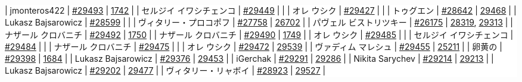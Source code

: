 | jmonteros422 | [#29493](https://github.com/magento/magento2/pull/29493) | [1742](https://github.com/magento/magento2/issues/1742) |
| セルジイ イワシチェンコ | [#29449](https://github.com/magento/magento2/pull/29449) |  |
| オレ ウシク | [#29427](https://github.com/magento/magento2/pull/29427) |  |
| トゥグエン | [#28642](https://github.com/magento/magento2/pull/28642) | [29468](https://github.com/magento/magento2/issues/29468) |
| Lukasz Bajsarowicz | [#28599](https://github.com/magento/magento2/pull/28599) |  |
| ヴィタリー・プロコポフ | [#27758](https://github.com/magento/magento2/pull/27758) | [26702](https://github.com/magento/magento2/issues/26702) |
| パヴェル ビストリツキー | [#26175](https://github.com/magento/magento2/pull/26175) | [28319](https://github.com/magento/magento2/issues/28319), [29313](https://github.com/magento/magento2/issues/29313) |
| ナザール クロバニチ | [#29492](https://github.com/magento/magento2/pull/29492) | [1750](https://github.com/magento/magento2/issues/1750) |
| ナザール クロバニチ | [#29490](https://github.com/magento/magento2/pull/29490) | [1749](https://github.com/magento/magento2/issues/1749) |
| オレ ウシク | [#29485](https://github.com/magento/magento2/pull/29485) |  |
| セルジイ イワシチェンコ | [#29484](https://github.com/magento/magento2/pull/29484) |  |
| ナザール クロバニチ | [#29475](https://github.com/magento/magento2/pull/29475) |  |
| オレ ウシク | [#29472](https://github.com/magento/magento2/pull/29472) | [29539](https://github.com/magento/magento2/issues/29539) |
| ヴァディム マレシュ | [#29455](https://github.com/magento/magento2/pull/29455) | [25211](https://github.com/magento/magento2/issues/25211) |
| 卵黄の | [#29398](https://github.com/magento/magento2/pull/29398) | [1684](https://github.com/magento/magento2/issues/1684) |
| Lukasz Bajsarowicz | [#29376](https://github.com/magento/magento2/pull/29376) | [29453](https://github.com/magento/magento2/issues/29453) |
| iGerchak | [#29291](https://github.com/magento/magento2/pull/29291) | [29286](https://github.com/magento/magento2/issues/29286) |
| Nikita Sarychev | [#29214](https://github.com/magento/magento2/pull/29214) | [29213](https://github.com/magento/magento2/issues/29213) |
| Lukasz Bajsarowicz | [#29202](https://github.com/magento/magento2/pull/29202) | [29477](https://github.com/magento/magento2/issues/29477) |
| ヴィタリー・リャボイ | [#28923](https://github.com/magento/magento2/pull/28923) | [29527](https://github.com/magento/magento2/issues/29527) |
